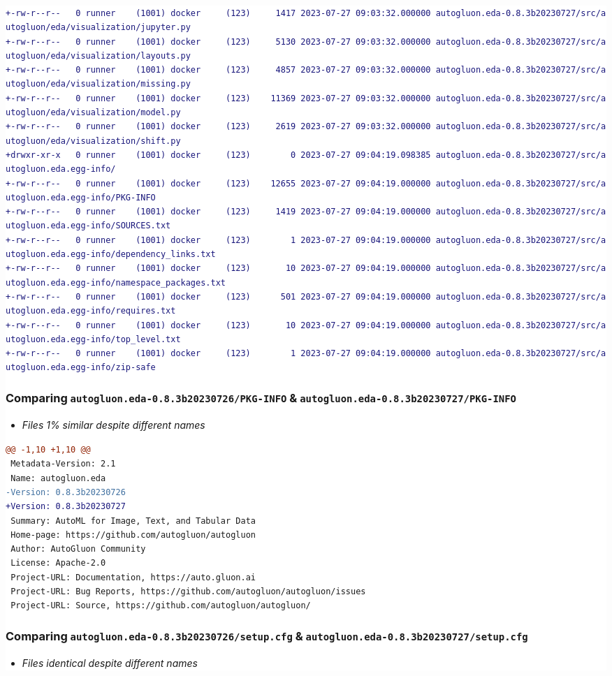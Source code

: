 ```diff
+-rw-r--r--   0 runner    (1001) docker     (123)     1417 2023-07-27 09:03:32.000000 autogluon.eda-0.8.3b20230727/src/autogluon/eda/visualization/jupyter.py
+-rw-r--r--   0 runner    (1001) docker     (123)     5130 2023-07-27 09:03:32.000000 autogluon.eda-0.8.3b20230727/src/autogluon/eda/visualization/layouts.py
+-rw-r--r--   0 runner    (1001) docker     (123)     4857 2023-07-27 09:03:32.000000 autogluon.eda-0.8.3b20230727/src/autogluon/eda/visualization/missing.py
+-rw-r--r--   0 runner    (1001) docker     (123)    11369 2023-07-27 09:03:32.000000 autogluon.eda-0.8.3b20230727/src/autogluon/eda/visualization/model.py
+-rw-r--r--   0 runner    (1001) docker     (123)     2619 2023-07-27 09:03:32.000000 autogluon.eda-0.8.3b20230727/src/autogluon/eda/visualization/shift.py
+drwxr-xr-x   0 runner    (1001) docker     (123)        0 2023-07-27 09:04:19.098385 autogluon.eda-0.8.3b20230727/src/autogluon.eda.egg-info/
+-rw-r--r--   0 runner    (1001) docker     (123)    12655 2023-07-27 09:04:19.000000 autogluon.eda-0.8.3b20230727/src/autogluon.eda.egg-info/PKG-INFO
+-rw-r--r--   0 runner    (1001) docker     (123)     1419 2023-07-27 09:04:19.000000 autogluon.eda-0.8.3b20230727/src/autogluon.eda.egg-info/SOURCES.txt
+-rw-r--r--   0 runner    (1001) docker     (123)        1 2023-07-27 09:04:19.000000 autogluon.eda-0.8.3b20230727/src/autogluon.eda.egg-info/dependency_links.txt
+-rw-r--r--   0 runner    (1001) docker     (123)       10 2023-07-27 09:04:19.000000 autogluon.eda-0.8.3b20230727/src/autogluon.eda.egg-info/namespace_packages.txt
+-rw-r--r--   0 runner    (1001) docker     (123)      501 2023-07-27 09:04:19.000000 autogluon.eda-0.8.3b20230727/src/autogluon.eda.egg-info/requires.txt
+-rw-r--r--   0 runner    (1001) docker     (123)       10 2023-07-27 09:04:19.000000 autogluon.eda-0.8.3b20230727/src/autogluon.eda.egg-info/top_level.txt
+-rw-r--r--   0 runner    (1001) docker     (123)        1 2023-07-27 09:04:19.000000 autogluon.eda-0.8.3b20230727/src/autogluon.eda.egg-info/zip-safe
```

### Comparing `autogluon.eda-0.8.3b20230726/PKG-INFO` & `autogluon.eda-0.8.3b20230727/PKG-INFO`

 * *Files 1% similar despite different names*

```diff
@@ -1,10 +1,10 @@
 Metadata-Version: 2.1
 Name: autogluon.eda
-Version: 0.8.3b20230726
+Version: 0.8.3b20230727
 Summary: AutoML for Image, Text, and Tabular Data
 Home-page: https://github.com/autogluon/autogluon
 Author: AutoGluon Community
 License: Apache-2.0
 Project-URL: Documentation, https://auto.gluon.ai
 Project-URL: Bug Reports, https://github.com/autogluon/autogluon/issues
 Project-URL: Source, https://github.com/autogluon/autogluon/
```

### Comparing `autogluon.eda-0.8.3b20230726/setup.cfg` & `autogluon.eda-0.8.3b20230727/setup.cfg`

 * *Files identical despite different names*
